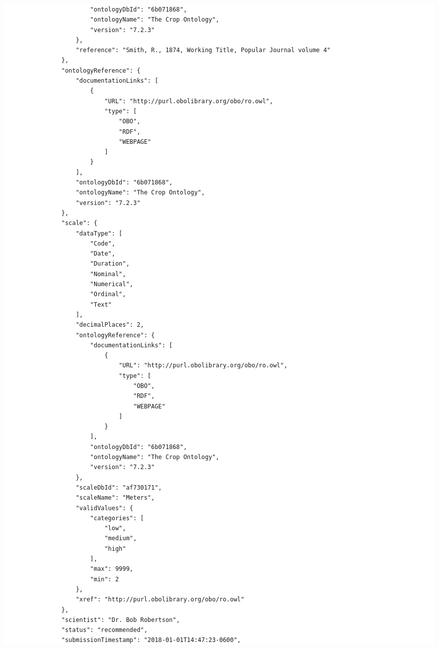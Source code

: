 ```
                        "ontologyDbId": "6b071868",
                        "ontologyName": "The Crop Ontology",
                        "version": "7.2.3"
                    },
                    "reference": "Smith, R., 1874, Working Title, Popular Journal volume 4"
                },
                "ontologyReference": {
                    "documentationLinks": [
                        {
                            "URL": "http://purl.obolibrary.org/obo/ro.owl",
                            "type": [
                                "OBO",
                                "RDF",
                                "WEBPAGE"
                            ]
                        }
                    ],
                    "ontologyDbId": "6b071868",
                    "ontologyName": "The Crop Ontology",
                    "version": "7.2.3"
                },
                "scale": {
                    "dataType": [
                        "Code",
                        "Date",
                        "Duration",
                        "Nominal",
                        "Numerical",
                        "Ordinal",
                        "Text"
                    ],
                    "decimalPlaces": 2,
                    "ontologyReference": {
                        "documentationLinks": [
                            {
                                "URL": "http://purl.obolibrary.org/obo/ro.owl",
                                "type": [
                                    "OBO",
                                    "RDF",
                                    "WEBPAGE"
                                ]
                            }
                        ],
                        "ontologyDbId": "6b071868",
                        "ontologyName": "The Crop Ontology",
                        "version": "7.2.3"
                    },
                    "scaleDbId": "af730171",
                    "scaleName": "Meters",
                    "validValues": {
                        "categories": [
                            "low",
                            "medium",
                            "high"
                        ],
                        "max": 9999,
                        "min": 2
                    },
                    "xref": "http://purl.obolibrary.org/obo/ro.owl"
                },
                "scientist": "Dr. Bob Robertson",
                "status": "recommended",
                "submissionTimestamp": "2018-01-01T14:47:23-0600",
```